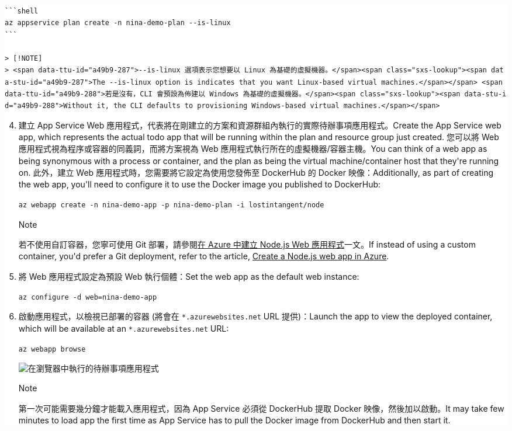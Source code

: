     ```shell
    az appservice plan create -n nina-demo-plan --is-linux
    ```

    > [!NOTE]
    > <span data-ttu-id="a49b9-287">--is-linux 選項表示您想要以 Linux 為基礎的虛擬機器。</span><span class="sxs-lookup"><span data-stu-id="a49b9-287">The --is-linux option is indicates that you want Linux-based virtual machines.</span></span> <span data-ttu-id="a49b9-288">若是沒有，CLI 會預設為佈建以 Windows 為基礎的虛擬機器。</span><span class="sxs-lookup"><span data-stu-id="a49b9-288">Without it, the CLI defaults to provisioning Windows-based virtual machines.</span></span>

4. <span data-ttu-id="a49b9-289">建立 App Service Web 應用程式，代表將在剛建立的方案和資源群組內執行的實際待辦事項應用程式。</span><span class="sxs-lookup"><span data-stu-id="a49b9-289">Create the App Service web app, which represents the actual todo app that will be running within the plan and resource group just created.</span></span> <span data-ttu-id="a49b9-290">您可以將 Web 應用程式視為程序或容器的同義詞，而將方案視為 Web 應用程式執行所在的虛擬機器/容器主機。</span><span class="sxs-lookup"><span data-stu-id="a49b9-290">You can think of a web app as being synonymous with a process or container, and the plan as being the virtual machine/container host that they're running on.</span></span> <span data-ttu-id="a49b9-291">此外，建立 Web 應用程式時，您需要將它設定為使用您發佈至 DockerHub 的 Docker 映像：</span><span class="sxs-lookup"><span data-stu-id="a49b9-291">Additionally, as part of creating the web app, you'll need to configure it to use the Docker image you published to DockerHub:</span></span>

    ```shell
    az webapp create -n nina-demo-app -p nina-demo-plan -i lostintangent/node
    ``` 

    > [!NOTE]
    > <span data-ttu-id="a49b9-292">若不使用自訂容器，您寧可使用 Git 部署，請參閱[在 Azure 中建立 Node.js Web 應用程式](https://docs.microsoft.com/azure/app-service-web/app-service-web-get-started-nodejs#configure-to-use-nodejs)一文。</span><span class="sxs-lookup"><span data-stu-id="a49b9-292">If instead of using a custom container, you'd prefer a Git deployment, refer to the article, [Create a Node.js web app in Azure](https://docs.microsoft.com/azure/app-service-web/app-service-web-get-started-nodejs#configure-to-use-nodejs).</span></span>

5. <span data-ttu-id="a49b9-293">將 Web 應用程式設定為預設 Web 執行個體：</span><span class="sxs-lookup"><span data-stu-id="a49b9-293">Set the web app as the default web instance:</span></span>

    ```shell
    az configure -d web=nina-demo-app
    ```

6. <span data-ttu-id="a49b9-294">啟動應用程式，以檢視已部署的容器 (將會在 `*.azurewebsites.net` URL 提供)：</span><span class="sxs-lookup"><span data-stu-id="a49b9-294">Launch the app to view the deployed container, which will be available at an `*.azurewebsites.net` URL:</span></span>

    ```shell
    az webapp browse
    ```

    ![在瀏覽器中執行的待辦事項應用程式](./media/node-howto-e2e/browse-app.png)

    > [!NOTE]
    > <span data-ttu-id="a49b9-296">第一次可能需要幾分鐘才能載入應用程式，因為 App Service 必須從 DockerHub 提取 Docker 映像，然後加以啟動。</span><span class="sxs-lookup"><span data-stu-id="a49b9-296">It may take few minutes to load app the first time as App Service has to pull the Docker image from DockerHub and then start it.</span></span>
